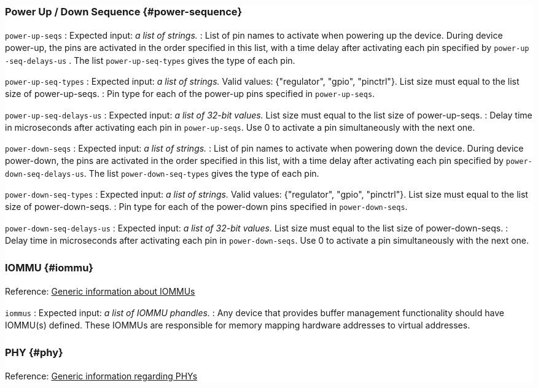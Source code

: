 ### Power Up / Down Sequence {#power-sequence}

`power-up-seqs`
:   Expected input: *a list of strings.*
:   List of pin names to activate when powering up the device. During device
    power-up, the pins are activated in the order specified in this list, with
    a time delay after activating each pin specified by `power-up-seq-delays-us`
    . The list `power-up-seq-types` gives the type of each pin.

`power-up-seq-types`
:   Expected input: *a list of strings.* Valid values: {"regulator", "gpio",
    "pinctrl"}. List size must equal to the list size of power-up-seqs.
:   Pin type for each of the power-up pins specified in `power-up-seqs`.

`power-up-seq-delays-us`
:   Expected input: *a list of 32-bit values.* List size must equal to the list
    size of power-up-seqs.
:   Delay time in microseconds after activating each pin in `power-up-seqs`. Use
    0 to activate a pin simultaneously with the next one.

`power-down-seqs`
:   Expected input: *a list of strings.*
:   List of pin names to activate when powering down the device. During device
    power-down, the pins are activated in the order specified in this list, with
    a time delay after activating each pin specified by
    `power-down-seq-delays-us`. The list `power-down-seq-types` gives the type
    of each pin.

`power-down-seq-types`
:   Expected input: *a list of strings.* Valid values: {"regulator", "gpio",
    "pinctrl"}. List size must equal to the list size of power-down-seqs.
:   Pin type for each of the power-down pins specified in `power-down-seqs`.

`power-down-seq-delays-us`
:   Expected input: *a list of 32-bit values.* List size must equal to the list
    size of power-down-seqs.
:   Delay time in microseconds after activating each pin in `power-down-seqs`.
    Use 0 to activate a pin simultaneously with the next one.

### IOMMU {#iommu}

Reference:
[Generic information about IOMMUs](https://www.kernel.org/doc/Documentation/devicetree/bindings/iommu/iommu.txt)

`iommus`
:   Expected input: *a list of IOMMU phandles.*
:   Any device that provides buffer management functionality should have
    IOMMU(s) defined. These IOMMUs are responsible for memory mapping hardware
    addresses to virtual addresses.

### PHY {#phy}

Reference:
[Generic information regarding PHYs](https://www.kernel.org/doc/Documentation/devicetree/bindings/phy/phy-bindings.txt)
